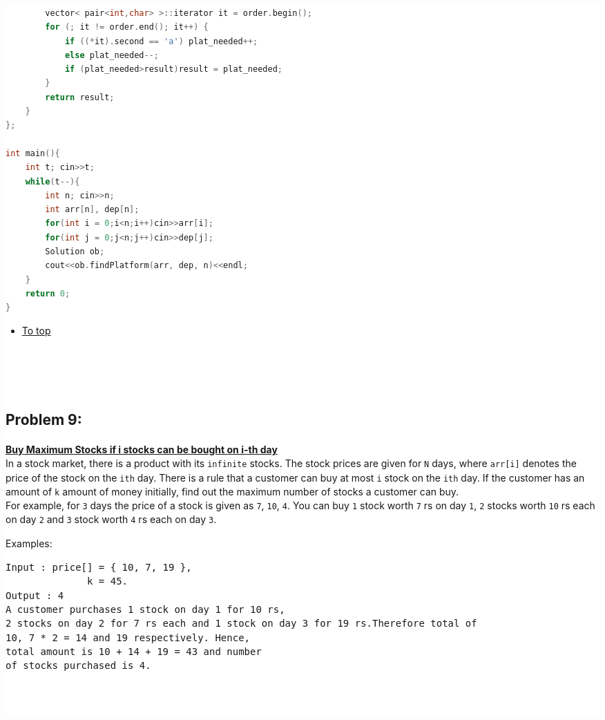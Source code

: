 ```cpp
        vector< pair<int,char> >::iterator it = order.begin();
        for (; it != order.end(); it++) {
            if ((*it).second == 'a') plat_needed++;
            else plat_needed--;
            if (plat_needed>result)result = plat_needed;
        }
        return result;
    }
};

int main(){
    int t; cin>>t;
    while(t--){
        int n; cin>>n;
        int arr[n], dep[n];
        for(int i = 0;i<n;i++)cin>>arr[i];
        for(int j = 0;j<n;j++)cin>>dep[j];
        Solution ob;
        cout<<ob.findPlatform(arr, dep, n)<<endl;
    }
    return 0;
}
```
* [To top](#Table-of-Content)






<br /><br /><br />
## Problem 9:
**[Buy Maximum Stocks if i stocks can be bought on i-th day](https://www.geeksforgeeks.org/buy-maximum-stocks-stocks-can-bought-th-day/)**<br />
In a stock market, there is a product with its `infinite` stocks. The stock prices are given for `N` days, where `arr[i]` denotes the price of the stock on the `ith` day. There is a rule that a customer can buy at most `i` stock on the `ith` day. If the customer has an amount of `k` amount of money initially, find out the maximum number of stocks a customer can buy.<br />
For example, for `3` days the price of a stock is given as `7`, `10`, `4`. You can buy `1` stock worth `7` rs on day `1`, `2` stocks worth `10` rs each on day `2` and `3` stock worth `4` rs each on day `3`.<br />

Examples:<br />
<pre>
Input : price[] = { 10, 7, 19 }, 
              k = 45.
Output : 4
A customer purchases 1 stock on day 1 for 10 rs, 
2 stocks on day 2 for 7 rs each and 1 stock on day 3 for 19 rs.Therefore total of
10, 7 * 2 = 14 and 19 respectively. Hence, 
total amount is 10 + 14 + 19 = 43 and number 
of stocks purchased is 4.
